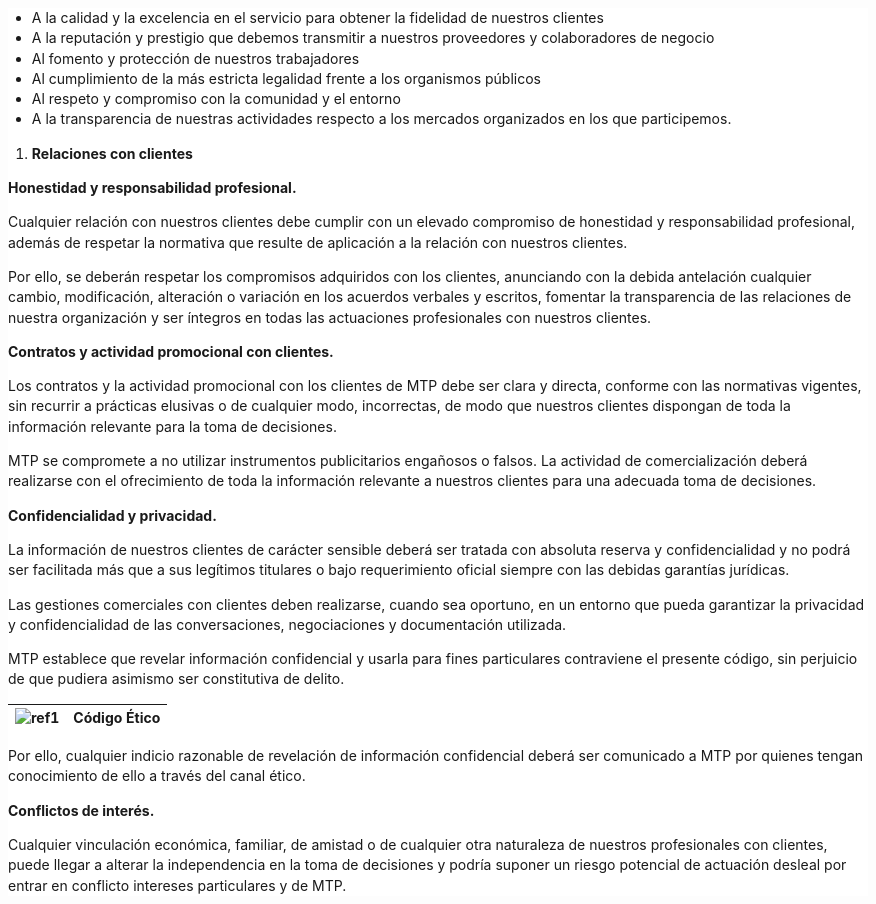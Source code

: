 

- A la calidad y la excelencia en el servicio para obtener la fidelidad de nuestros clientes 
- A  la  reputación  y  prestigio  que  debemos  transmitir  a  nuestros  proveedores  y colaboradores de negocio 
- Al fomento y protección de nuestros trabajadores 
- Al cumplimiento de la más estricta legalidad frente a los organismos públicos 
- Al respeto y compromiso con la comunidad y el entorno 
- A la transparencia de nuestras actividades respecto a los mercados organizados en los que participemos. 
1. **Relaciones<a name="_page7_x82.00_y235.92"></a> con clientes** 

**Honestidad y responsabilidad profesional.**  

Cualquier relación con nuestros clientes debe cumplir con un elevado compromiso de honestidad y responsabilidad profesional, además de respetar la normativa que resulte de aplicación a la relación con nuestros clientes. 

Por ello, se deberán respetar los compromisos adquiridos con los clientes, anunciando con la debida antelación cualquier cambio, modificación, alteración o variación en los acuerdos verbales y escritos, fomentar la transparencia de las relaciones de nuestra organización  y  ser  íntegros  en  todas  las  actuaciones  profesionales  con  nuestros clientes. 

**Contratos y actividad promocional con clientes.**  

Los  contratos  y  la  actividad  promocional  con  los  clientes  de  MTP debe  ser  clara  y directa, conforme con las normativas vigentes, sin recurrir a prácticas elusivas o de cualquier  modo,  incorrectas,  de  modo  que  nuestros  clientes  dispongan  de  toda  la información relevante para la toma de decisiones. 

MTP se compromete a no utilizar instrumentos publicitarios engañosos o falsos. La actividad  de  comercialización  deberá  realizarse  con  el  ofrecimiento  de  toda  la información relevante a nuestros clientes para una adecuada toma de decisiones. 

**Confidencialidad y privacidad.**  

La  información  de  nuestros  clientes  de  carácter  sensible  deberá  ser  tratada  con absoluta reserva y confidencialidad y no podrá ser facilitada más que a sus legítimos titulares o bajo requerimiento oficial siempre con las debidas garantías jurídicas. 

Las gestiones comerciales con clientes deben realizarse, cuando sea oportuno, en un entorno que pueda garantizar la privacidad y confidencialidad de las conversaciones, negociaciones y documentación utilizada. 

MTP establece que revelar información confidencial y usarla para fines particulares contraviene el presente código, sin perjuicio de que pudiera asimismo ser constitutiva de delito.  

|![ref1]|**Código Ético** |
| - | - |

Por ello, cualquier indicio razonable de revelación de información confidencial deberá ser comunicado a MTP por quienes tengan conocimiento de ello a través del canal ético.  

**Conflictos de interés.**  

Cualquier vinculación económica, familiar, de amistad o de cualquier otra naturaleza de nuestros profesionales con clientes, puede llegar a alterar la independencia en la toma  de  decisiones  y  podría  suponer  un  riesgo  potencial  de  actuación  desleal  por entrar en conflicto intereses particulares y de MTP. 


[ref1]: Aspose.Words.676c8e5e-0dec-4793-9021-48ac0a9f2fc3.002.png